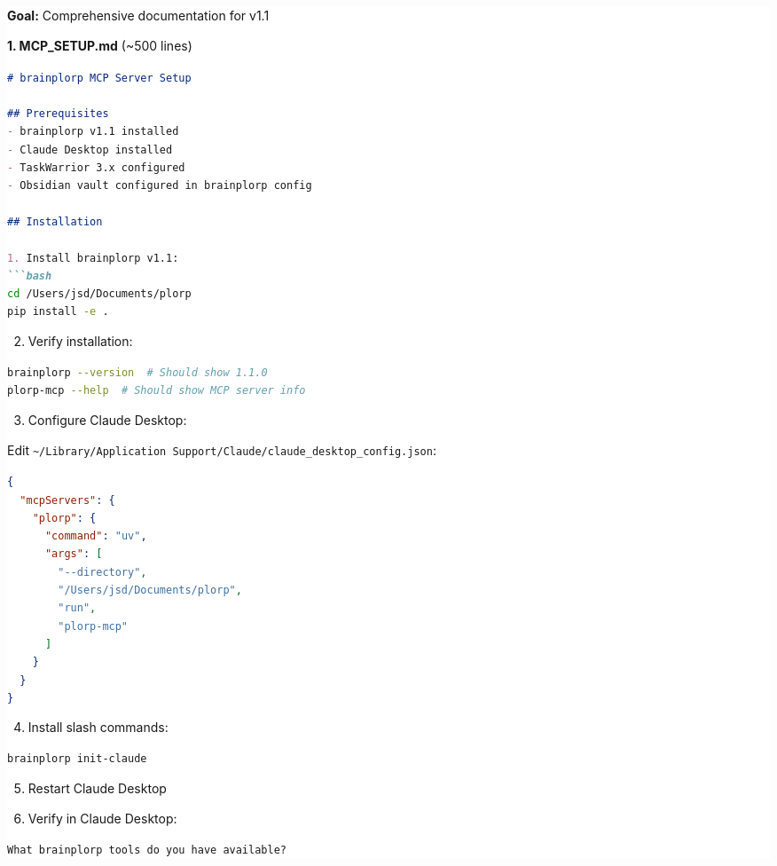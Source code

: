 **Goal:** Comprehensive documentation for v1.1

**1. MCP_SETUP.md** (~500 lines)

```markdown
# brainplorp MCP Server Setup

## Prerequisites
- brainplorp v1.1 installed
- Claude Desktop installed
- TaskWarrior 3.x configured
- Obsidian vault configured in brainplorp config

## Installation

1. Install brainplorp v1.1:
```bash
cd /Users/jsd/Documents/plorp
pip install -e .
```

2. Verify installation:
```bash
brainplorp --version  # Should show 1.1.0
plorp-mcp --help  # Should show MCP server info
```

3. Configure Claude Desktop:

Edit `~/Library/Application Support/Claude/claude_desktop_config.json`:

```json
{
  "mcpServers": {
    "plorp": {
      "command": "uv",
      "args": [
        "--directory",
        "/Users/jsd/Documents/plorp",
        "run",
        "plorp-mcp"
      ]
    }
  }
}
```

4. Install slash commands:
```bash
brainplorp init-claude
```

5. Restart Claude Desktop

6. Verify in Claude Desktop:
```
What brainplorp tools do you have available?
```
